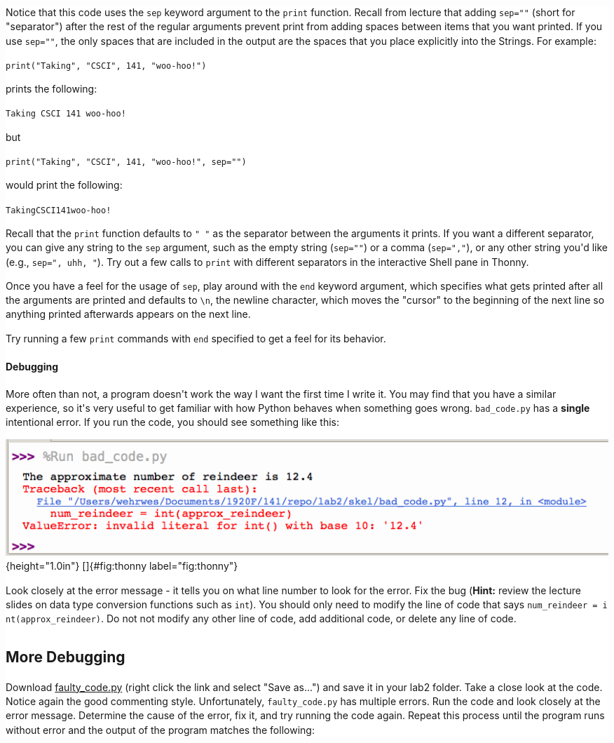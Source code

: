 Notice that this code uses the `sep` keyword argument to the `print` function. Recall from lecture that adding `sep=""` (short for "separator") after the rest of the regular arguments prevent print from adding spaces between items that you want printed. If you use `sep=""`, the only spaces that are included in the output are the spaces that you place explicitly into the Strings. For example:

    print("Taking", "CSCI", 141, "woo-hoo!")

prints the following:

    Taking CSCI 141 woo-hoo!

but

    print("Taking", "CSCI", 141, "woo-hoo!", sep="")

would print the following:

    TakingCSCI141woo-hoo!

Recall that the `print` function defaults to `" "` as the separator between the arguments it prints. If you want a different separator, you can give any string to the `sep` argument, such as the empty string (`sep=""`) or a comma (`sep=","`), or any other string you'd like (e.g., `sep=", uhh, "`). Try out a few calls to `print` with different separators in the interactive Shell pane in Thonny.

Once you have a feel for the usage of `sep`, play around with the `end` keyword argument, which specifies what gets printed after all the arguments are printed and defaults to `\n`, the newline character, which moves the "cursor" to the beginning of the next line so anything printed afterwards appears on the next line.

Try running a few `print` commands with `end` specified to get a feel for its behavior.

#### Debugging

More often than not, a program doesn't work the way I want the first time I write it. You may find that you have a similar experience, so it's very useful to get familiar with how Python behaves when something goes wrong. `bad_code.py` has a **single** intentional error. If you run the code, you should see something like this:

![image](error1.png){height="1.0in"} []{#fig:thonny label="fig:thonny"}

Look closely at the error message - it tells you on what line number to look for the error. Fix the bug (**Hint:** review the lecture slides on data type conversion functions such as `int`). You should only need to modify the line of code that says `num_reindeer = int(approx_reindeer)`. Do not not modify any other line of code, add additional code, or delete any line of code.

## More Debugging

Download [faulty_code.py](faulty_code.py) (right click the link and select "Save as...") and save it in your lab2 folder. Take a close look at the code. Notice again the good commenting style. Unfortunately, `faulty_code.py` has multiple errors. Run the code and look closely at the error message. Determine the cause of the error, fix it, and try running the code again. Repeat this process until the program runs without error and the output of the program matches the following:
